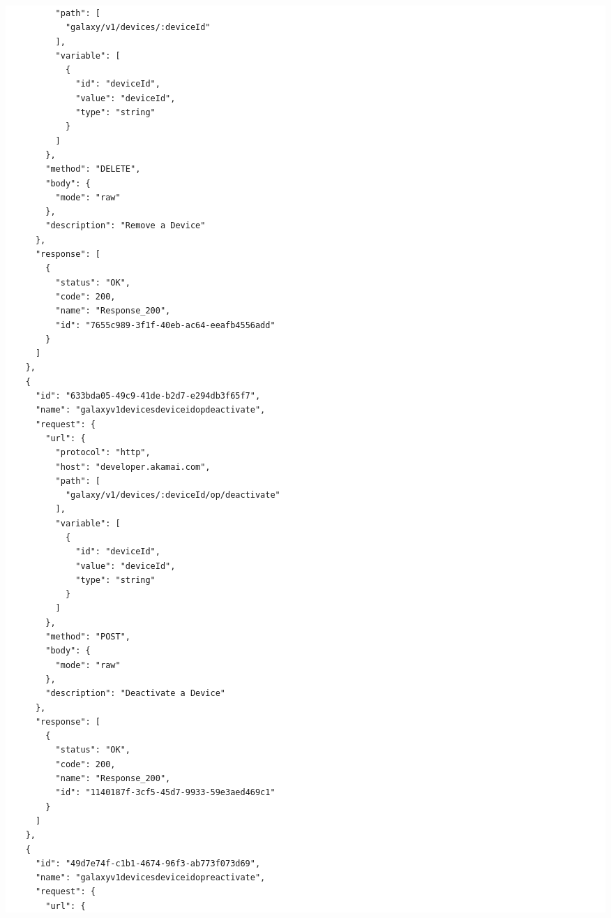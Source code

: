              "path": [
                "galaxy/v1/devices/:deviceId"
              ],
              "variable": [
                {
                  "id": "deviceId",
                  "value": "deviceId",
                  "type": "string"
                }
              ]
            },
            "method": "DELETE",
            "body": {
              "mode": "raw"
            },
            "description": "Remove a Device"
          },
          "response": [
            {
              "status": "OK",
              "code": 200,
              "name": "Response_200",
              "id": "7655c989-3f1f-40eb-ac64-eeafb4556add"
            }
          ]
        },
        {
          "id": "633bda05-49c9-41de-b2d7-e294db3f65f7",
          "name": "galaxyv1devicesdeviceidopdeactivate",
          "request": {
            "url": {
              "protocol": "http",
              "host": "developer.akamai.com",
              "path": [
                "galaxy/v1/devices/:deviceId/op/deactivate"
              ],
              "variable": [
                {
                  "id": "deviceId",
                  "value": "deviceId",
                  "type": "string"
                }
              ]
            },
            "method": "POST",
            "body": {
              "mode": "raw"
            },
            "description": "Deactivate a Device"
          },
          "response": [
            {
              "status": "OK",
              "code": 200,
              "name": "Response_200",
              "id": "1140187f-3cf5-45d7-9933-59e3aed469c1"
            }
          ]
        },
        {
          "id": "49d7e74f-c1b1-4674-96f3-ab773f073d69",
          "name": "galaxyv1devicesdeviceidopreactivate",
          "request": {
            "url": {